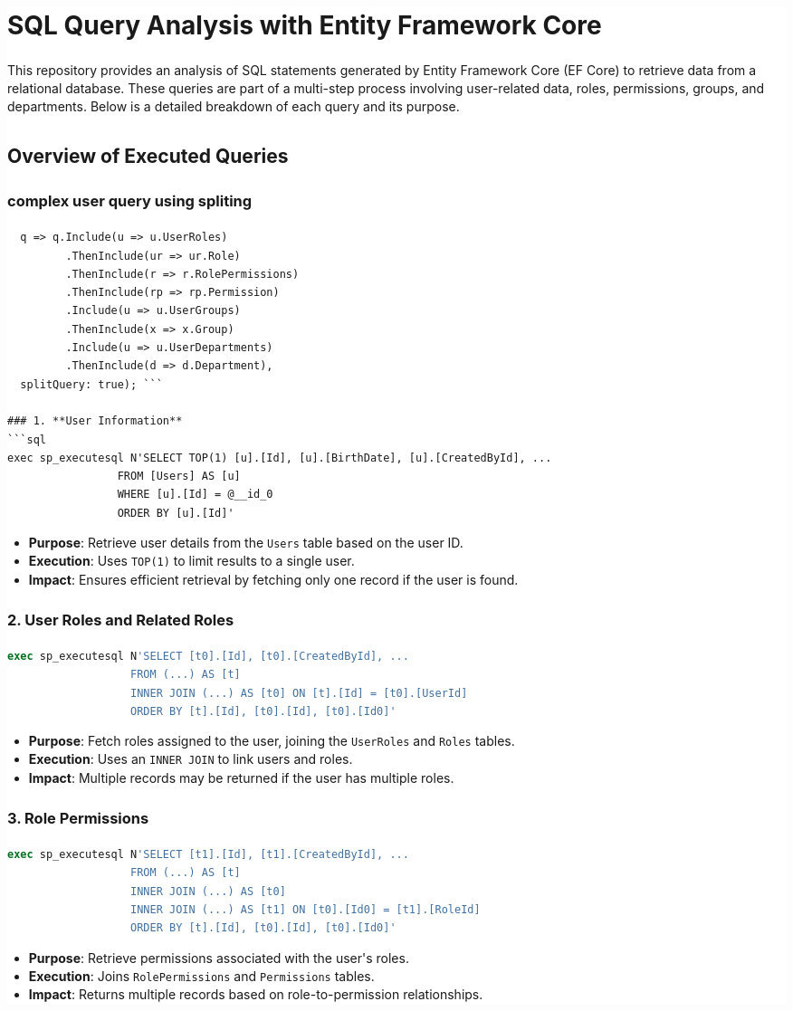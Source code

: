 # SQL Query Analysis with Entity Framework Core

This repository provides an analysis of SQL statements generated by Entity Framework Core (EF Core) to retrieve data from a relational database. These queries are part of a multi-step process involving user-related data, roles, permissions, groups, and departments. Below is a detailed breakdown of each query and its purpose.

## Overview of Executed Queries

### complex user query using spliting 
  ```  var detailsUserFromDBX = await repository.GetAsync(id,
    q => q.Include(u => u.UserRoles)
           .ThenInclude(ur => ur.Role)
           .ThenInclude(r => r.RolePermissions)
           .ThenInclude(rp => rp.Permission)
           .Include(u => u.UserGroups)
           .ThenInclude(x => x.Group)
           .Include(u => u.UserDepartments)
           .ThenInclude(d => d.Department),
    splitQuery: true); ```

### 1. **User Information**
```sql
exec sp_executesql N'SELECT TOP(1) [u].[Id], [u].[BirthDate], [u].[CreatedById], ... 
                   FROM [Users] AS [u] 
                   WHERE [u].[Id] = @__id_0 
                   ORDER BY [u].[Id]'
```
- **Purpose**: Retrieve user details from the `Users` table based on the user ID.
- **Execution**: Uses `TOP(1)` to limit results to a single user.
- **Impact**: Ensures efficient retrieval by fetching only one record if the user is found.

### 2. **User Roles and Related Roles**
```sql
exec sp_executesql N'SELECT [t0].[Id], [t0].[CreatedById], ... 
                   FROM (...) AS [t] 
                   INNER JOIN (...) AS [t0] ON [t].[Id] = [t0].[UserId] 
                   ORDER BY [t].[Id], [t0].[Id], [t0].[Id0]'
```
- **Purpose**: Fetch roles assigned to the user, joining the `UserRoles` and `Roles` tables.
- **Execution**: Uses an `INNER JOIN` to link users and roles.
- **Impact**: Multiple records may be returned if the user has multiple roles.

### 3. **Role Permissions**
```sql
exec sp_executesql N'SELECT [t1].[Id], [t1].[CreatedById], ... 
                   FROM (...) AS [t] 
                   INNER JOIN (...) AS [t0] 
                   INNER JOIN (...) AS [t1] ON [t0].[Id0] = [t1].[RoleId] 
                   ORDER BY [t].[Id], [t0].[Id], [t0].[Id0]'
```
- **Purpose**: Retrieve permissions associated with the user's roles.
- **Execution**: Joins `RolePermissions` and `Permissions` tables.
- **Impact**: Returns multiple records based on role-to-permission relationships.
